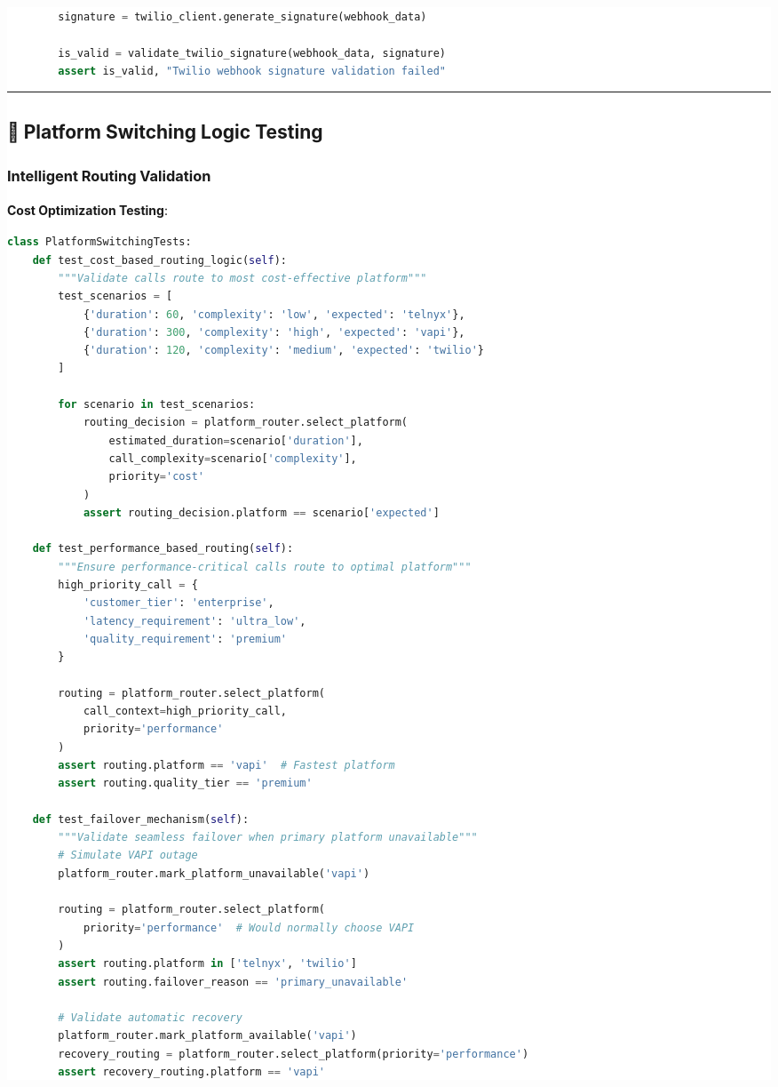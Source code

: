 ```python
        signature = twilio_client.generate_signature(webhook_data)
        
        is_valid = validate_twilio_signature(webhook_data, signature)
        assert is_valid, "Twilio webhook signature validation failed"
```

---

## **🔄 Platform Switching Logic Testing**

### **Intelligent Routing Validation**

**Cost Optimization Testing**:
```python
class PlatformSwitchingTests:
    def test_cost_based_routing_logic(self):
        """Validate calls route to most cost-effective platform"""
        test_scenarios = [
            {'duration': 60, 'complexity': 'low', 'expected': 'telnyx'},
            {'duration': 300, 'complexity': 'high', 'expected': 'vapi'},
            {'duration': 120, 'complexity': 'medium', 'expected': 'twilio'}
        ]
        
        for scenario in test_scenarios:
            routing_decision = platform_router.select_platform(
                estimated_duration=scenario['duration'],
                call_complexity=scenario['complexity'],
                priority='cost'
            )
            assert routing_decision.platform == scenario['expected']
    
    def test_performance_based_routing(self):
        """Ensure performance-critical calls route to optimal platform"""
        high_priority_call = {
            'customer_tier': 'enterprise',
            'latency_requirement': 'ultra_low',
            'quality_requirement': 'premium'
        }
        
        routing = platform_router.select_platform(
            call_context=high_priority_call,
            priority='performance'
        )
        assert routing.platform == 'vapi'  # Fastest platform
        assert routing.quality_tier == 'premium'
    
    def test_failover_mechanism(self):
        """Validate seamless failover when primary platform unavailable"""
        # Simulate VAPI outage
        platform_router.mark_platform_unavailable('vapi')
        
        routing = platform_router.select_platform(
            priority='performance'  # Would normally choose VAPI
        )
        assert routing.platform in ['telnyx', 'twilio']
        assert routing.failover_reason == 'primary_unavailable'
        
        # Validate automatic recovery
        platform_router.mark_platform_available('vapi')
        recovery_routing = platform_router.select_platform(priority='performance')
        assert recovery_routing.platform == 'vapi'
```
